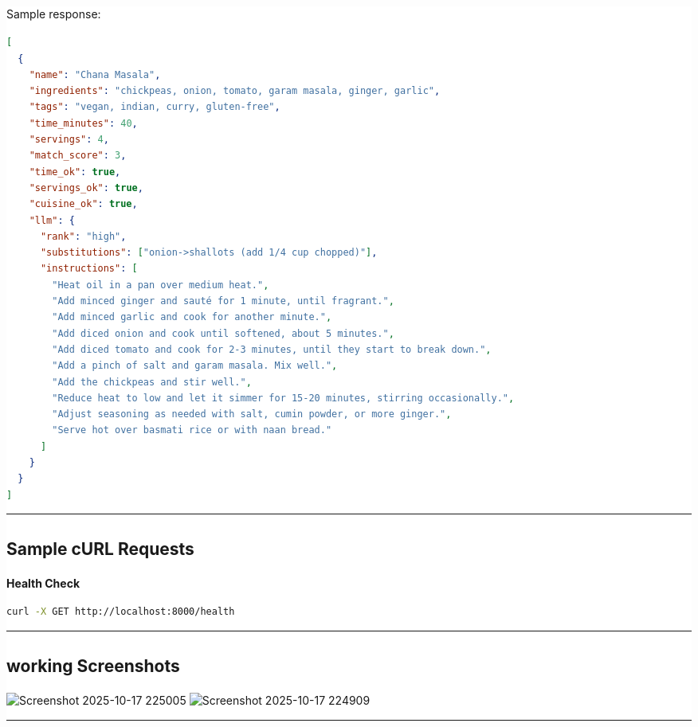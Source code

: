 
Sample response:
```json
[
  {
    "name": "Chana Masala",
    "ingredients": "chickpeas, onion, tomato, garam masala, ginger, garlic",
    "tags": "vegan, indian, curry, gluten-free",
    "time_minutes": 40,
    "servings": 4,
    "match_score": 3,
    "time_ok": true,
    "servings_ok": true,
    "cuisine_ok": true,
    "llm": {
      "rank": "high",
      "substitutions": ["onion->shallots (add 1/4 cup chopped)"],
      "instructions": [
        "Heat oil in a pan over medium heat.",
        "Add minced ginger and sauté for 1 minute, until fragrant.",
        "Add minced garlic and cook for another minute.",
        "Add diced onion and cook until softened, about 5 minutes.",
        "Add diced tomato and cook for 2-3 minutes, until they start to break down.",
        "Add a pinch of salt and garam masala. Mix well.",
        "Add the chickpeas and stir well.",
        "Reduce heat to low and let it simmer for 15-20 minutes, stirring occasionally.",
        "Adjust seasoning as needed with salt, cumin powder, or more ginger.",
        "Serve hot over basmati rice or with naan bread."
      ]
    }
  }
]
```

---

## Sample cURL Requests

**Health Check**
```bash
curl -X GET http://localhost:8000/health
```

---

## working Screenshots
<img width="1348" height="640" alt="Screenshot 2025-10-17 225005" src="https://github.com/user-attachments/assets/f37d6ea1-fcae-4873-ac1f-c27ee777ed41" />
<img width="1340" height="641" alt="Screenshot 2025-10-17 224909" src="https://github.com/user-attachments/assets/27171ce0-fb7d-4b22-be84-c3e7e130d6d9" />


---
